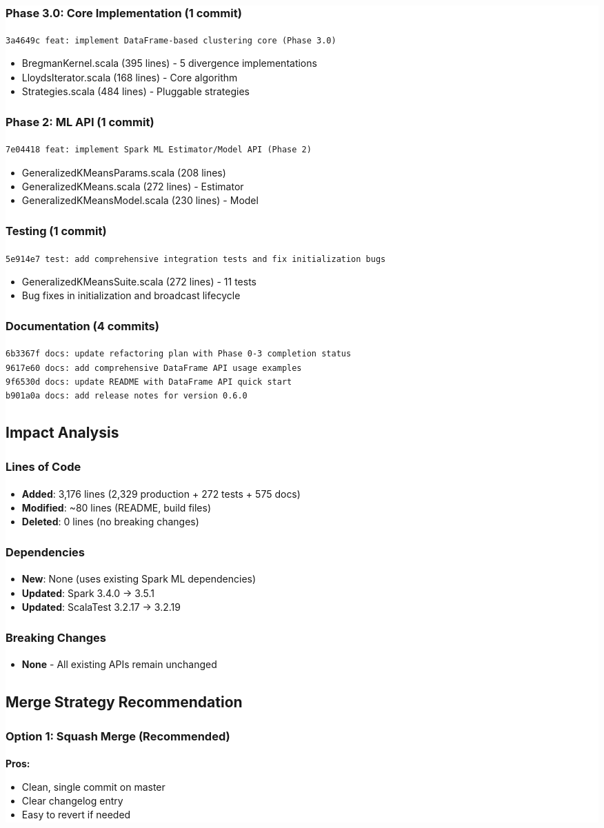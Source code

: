 ### Phase 3.0: Core Implementation (1 commit)
```
3a4649c feat: implement DataFrame-based clustering core (Phase 3.0)
```
- BregmanKernel.scala (395 lines) - 5 divergence implementations
- LloydsIterator.scala (168 lines) - Core algorithm
- Strategies.scala (484 lines) - Pluggable strategies

### Phase 2: ML API (1 commit)
```
7e04418 feat: implement Spark ML Estimator/Model API (Phase 2)
```
- GeneralizedKMeansParams.scala (208 lines)
- GeneralizedKMeans.scala (272 lines) - Estimator
- GeneralizedKMeansModel.scala (230 lines) - Model

### Testing (1 commit)
```
5e914e7 test: add comprehensive integration tests and fix initialization bugs
```
- GeneralizedKMeansSuite.scala (272 lines) - 11 tests
- Bug fixes in initialization and broadcast lifecycle

### Documentation (4 commits)
```
6b3367f docs: update refactoring plan with Phase 0-3 completion status
9617e60 docs: add comprehensive DataFrame API usage examples
9f6530d docs: update README with DataFrame API quick start
b901a0a docs: add release notes for version 0.6.0
```

## Impact Analysis

### Lines of Code
- **Added**: 3,176 lines (2,329 production + 272 tests + 575 docs)
- **Modified**: ~80 lines (README, build files)
- **Deleted**: 0 lines (no breaking changes)

### Dependencies
- **New**: None (uses existing Spark ML dependencies)
- **Updated**: Spark 3.4.0 → 3.5.1
- **Updated**: ScalaTest 3.2.17 → 3.2.19

### Breaking Changes
- **None** - All existing APIs remain unchanged

## Merge Strategy Recommendation

### Option 1: Squash Merge (Recommended)
**Pros:**
- Clean, single commit on master
- Clear changelog entry
- Easy to revert if needed
